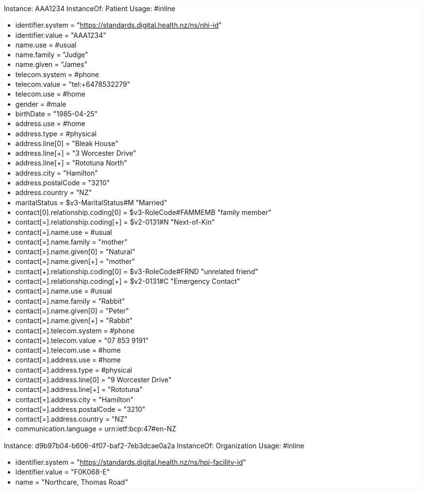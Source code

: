 Instance: AAA1234
InstanceOf: Patient
Usage: #inline
* identifier.system = "https://standards.digital.health.nz/ns/nhi-id"
* identifier.value = "AAA1234"
* name.use = #usual
* name.family = "Judge"
* name.given = "James"
* telecom.system = #phone
* telecom.value = "tel:+6478532279"
* telecom.use = #home
* gender = #male
* birthDate = "1985-04-25"
* address.use = #home
* address.type = #physical
* address.line[0] = "Bleak House"
* address.line[+] = "3 Worcester Drive"
* address.line[+] = "Rototuna North"
* address.city = "Hamilton"
* address.postalCode = "3210"
* address.country = "NZ"
* maritalStatus = $v3-MaritalStatus#M "Married"
* contact[0].relationship.coding[0] = $v3-RoleCode#FAMMEMB "family member"
* contact[=].relationship.coding[+] = $v2-0131#N "Next-of-Kin"
* contact[=].name.use = #usual
* contact[=].name.family = "mother"
* contact[=].name.given[0] = "Natural"
* contact[=].name.given[+] = "mother"
* contact[+].relationship.coding[0] = $v3-RoleCode#FRND "unrelated friend"
* contact[=].relationship.coding[+] = $v2-0131#C "Emergency Contact"
* contact[=].name.use = #usual
* contact[=].name.family = "Rabbit"
* contact[=].name.given[0] = "Peter"
* contact[=].name.given[+] = "Rabbit"
* contact[=].telecom.system = #phone
* contact[=].telecom.value = "07 853 9191"
* contact[=].telecom.use = #home
* contact[=].address.use = #home
* contact[=].address.type = #physical
* contact[=].address.line[0] = "9 Worcester Drive"
* contact[=].address.line[+] = "Rototuna"
* contact[=].address.city = "Hamilton"
* contact[=].address.postalCode = "3210"
* contact[=].address.country = "NZ"
* communication.language = urn:ietf:bcp:47#en-NZ

Instance: d9b97b04-b606-4f07-baf2-7eb3dcae0a2a
InstanceOf: Organization
Usage: #inline
* identifier.system = "https://standards.digital.health.nz/ns/hpi-facility-id"
* identifier.value = "F0K068-E"
* name = "Northcare, Thomas Road"
